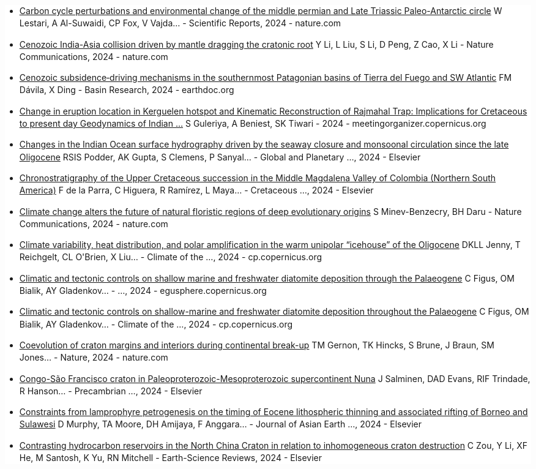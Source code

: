 - [Carbon cycle perturbations and environmental change of the middle permian and Late Triassic Paleo-Antarctic circle](https://www.nature.com/articles/s41598-024-60088-5.pdf) W Lestari, A Al-Suwaidi, CP Fox, V Vajda… - Scientific Reports, 2024 - nature.com

- [Cenozoic India-Asia collision driven by mantle dragging the cratonic root](https://www.nature.com/articles/s41467-024-51107-0.pdf) Y Li, L Liu, S Li, D Peng, Z Cao, X Li - Nature Communications, 2024 - nature.com

- [Cenozoic subsidence‐driving mechanisms in the southernmost Patagonian basins of Tierra del Fuego and SW Atlantic](https://onlinelibrary.wiley.com/doi/pdf/10.1111/bre.12831) FM Dávila, X Ding - Basin Research, 2024 - earthdoc.org

- [Change in eruption location in Kerguelen hotspot and Kinematic Reconstruction of Rajmahal Trap: Implications for Cretaceous to present day Geodynamics of Indian …](https://meetingorganizer.copernicus.org/EGU24/EGU24-11883.html) S Guleriya, A Beniest, SK Tiwari - 2024 - meetingorganizer.copernicus.org

- [Changes in the Indian Ocean surface hydrography driven by the seaway closure and monsoonal circulation since the late Oligocene](https://www.sciencedirect.com/science/article/pii/S0921818123003090) RSIS Podder, AK Gupta, S Clemens, P Sanyal… - Global and Planetary …, 2024 - Elsevier

- [Chronostratigraphy of the Upper Cretaceous succession in the Middle Magdalena Valley of Colombia (Northern South America)](https://www.sciencedirect.com/science/article/pii/S019566712300352X) F de la Parra, C Higuera, R Ramírez, L Maya… - Cretaceous …, 2024 - Elsevier

- [Climate change alters the future of natural floristic regions of deep evolutionary origins](https://www.nature.com/articles/s41467-024-53860-8.pdf) S Minev-Benzecry, BH Daru - Nature Communications, 2024 - nature.com

- [Climate variability, heat distribution, and polar amplification in the warm unipolar “icehouse” of the Oligocene](https://cp.copernicus.org/articles/20/1627/2024/cp-20-1627-2024.pdf) DKLL Jenny, T Reichgelt, CL O'Brien, X Liu… - Climate of the …, 2024 - cp.copernicus.org

- [Climatic and tectonic controls on shallow marine and freshwater diatomite deposition through the Palaeogene](https://egusphere.copernicus.org/preprints/2024/egusphere-2024-2229/egusphere-2024-2229.pdf) C Figus, OM Bialik, AY Gladenkov… - …, 2024 - egusphere.copernicus.org

- [Climatic and tectonic controls on shallow-marine and freshwater diatomite deposition throughout the Palaeogene](https://cp.copernicus.org/articles/20/2629/2024/cp-20-2629-2024.pdf) C Figus, OM Bialik, AY Gladenkov… - Climate of the …, 2024 - cp.copernicus.org

- [Coevolution of craton margins and interiors during continental break-up](https://www.nature.com/articles/s41586-024-07717-1.pdf) TM Gernon, TK Hincks, S Brune, J Braun, SM Jones… - Nature, 2024 - nature.com

- [Congo-São Francisco craton in Paleoproterozoic-Mesoproterozoic supercontinent Nuna](https://www.sciencedirect.com/science/article/pii/S0301926824000937) J Salminen, DAD Evans, RIF Trindade, R Hanson… - Precambrian …, 2024 - Elsevier

- [Constraints from lamprophyre petrogenesis on the timing of Eocene lithospheric thinning and associated rifting of Borneo and Sulawesi](https://www.sciencedirect.com/science/article/pii/S1367912023004133) D Murphy, TA Moore, DH Amijaya, F Anggara… - Journal of Asian Earth …, 2024 - Elsevier

- [Contrasting hydrocarbon reservoirs in the North China Craton in relation to inhomogeneous craton destruction](https://www.sciencedirect.com/science/article/pii/S0012825224001703) C Zou, Y Li, XF He, M Santosh, K Yu, RN Mitchell - Earth-Science Reviews, 2024 - Elsevier
